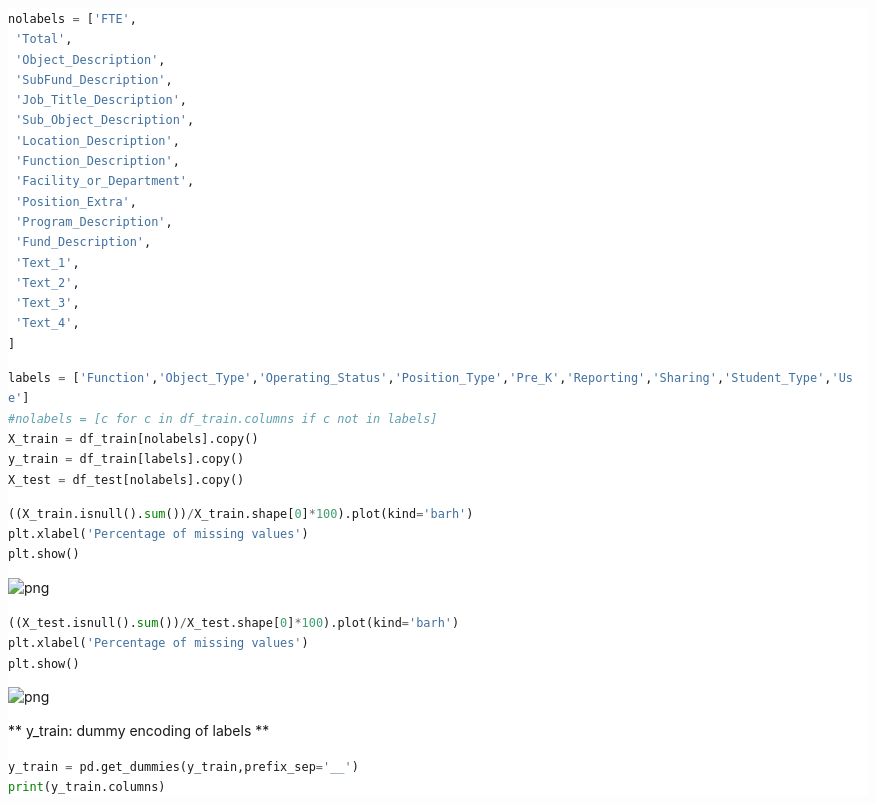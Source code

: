 

```python
nolabels = ['FTE',
 'Total',
 'Object_Description',
 'SubFund_Description',
 'Job_Title_Description',
 'Sub_Object_Description',
 'Location_Description',
 'Function_Description',
 'Facility_or_Department',
 'Position_Extra',
 'Program_Description',
 'Fund_Description',
 'Text_1',
 'Text_2',
 'Text_3',
 'Text_4',
]
```


```python
labels = ['Function','Object_Type','Operating_Status','Position_Type','Pre_K','Reporting','Sharing','Student_Type','Use']
#nolabels = [c for c in df_train.columns if c not in labels]
X_train = df_train[nolabels].copy()
y_train = df_train[labels].copy()
X_test = df_test[nolabels].copy()
```


```python
((X_train.isnull().sum())/X_train.shape[0]*100).plot(kind='barh')
plt.xlabel('Percentage of missing values')
plt.show()
```


![png](output_9_0.png)



```python
((X_test.isnull().sum())/X_test.shape[0]*100).plot(kind='barh')
plt.xlabel('Percentage of missing values')
plt.show()
```


![png](output_10_0.png)


** y_train: dummy encoding of labels **


```python
y_train = pd.get_dummies(y_train,prefix_sep='__')
print(y_train.columns)
```
